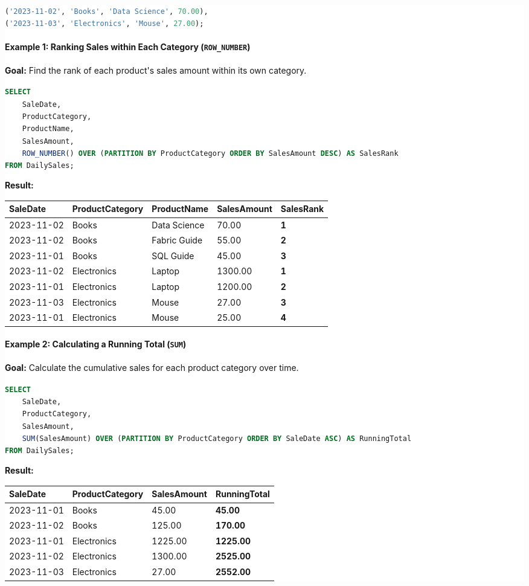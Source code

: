 ```sql
('2023-11-02', 'Books', 'Data Science', 70.00),
('2023-11-03', 'Electronics', 'Mouse', 27.00);
```

#### Example 1: Ranking Sales within Each Category (`ROW_NUMBER`)

**Goal:** Find the rank of each product's sales amount within its own category.

```sql
SELECT
    SaleDate,
    ProductCategory,
    ProductName,
    SalesAmount,
    ROW_NUMBER() OVER (PARTITION BY ProductCategory ORDER BY SalesAmount DESC) AS SalesRank
FROM DailySales;
```

**Result:**

| SaleDate   | ProductCategory | ProductName    | SalesAmount | **SalesRank** |
| :--------- | :-------------- | :------------- | :---------- | :------------ |
| 2023-11-02 | Books           | Data Science   | 70.00       | **1**         |
| 2023-11-02 | Books           | Fabric Guide   | 55.00       | **2**         |
| 2023-11-01 | Books           | SQL Guide      | 45.00       | **3**         |
| 2023-11-02 | Electronics     | Laptop         | 1300.00     | **1**         |
| 2023-11-01 | Electronics     | Laptop         | 1200.00     | **2**         |
| 2023-11-03 | Electronics     | Mouse          | 27.00       | **3**         |
| 2023-11-01 | Electronics     | Mouse          | 25.00       | **4**         |

#### Example 2: Calculating a Running Total (`SUM`)

**Goal:** Calculate the cumulative sales for each product category over time.

```sql
SELECT
    SaleDate,
    ProductCategory,
    SalesAmount,
    SUM(SalesAmount) OVER (PARTITION BY ProductCategory ORDER BY SaleDate ASC) AS RunningTotal
FROM DailySales;
```

**Result:**

| SaleDate   | ProductCategory | SalesAmount | **RunningTotal** |
| :--------- | :-------------- | :---------- | :--------------- |
| 2023-11-01 | Books           | 45.00       | **45.00**        |
| 2023-11-02 | Books           | 125.00      | **170.00**       |
| 2023-11-01 | Electronics     | 1225.00     | **1225.00**      |
| 2023-11-02 | Electronics     | 1300.00     | **2525.00**      |
| 2023-11-03 | Electronics     | 27.00       | **2552.00**      |
